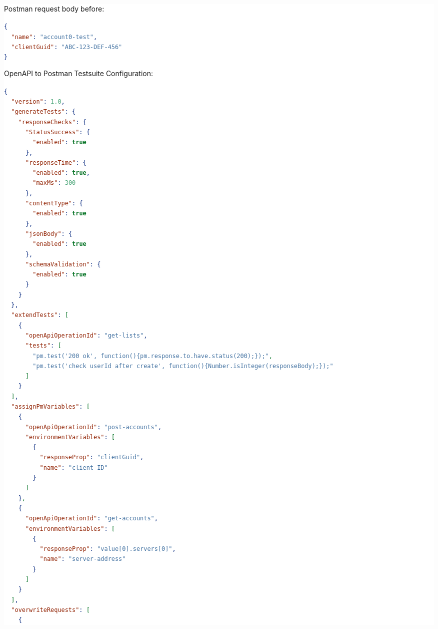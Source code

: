Postman request body before:

```JSON
{
  "name": "account0-test",
  "clientGuid": "ABC-123-DEF-456"
}
```

OpenAPI to Postman Testsuite Configuration:

```JSON
{
  "version": 1.0,
  "generateTests": {
    "responseChecks": {
      "StatusSuccess": {
        "enabled": true
      },
      "responseTime": {
        "enabled": true,
        "maxMs": 300
      },
      "contentType": {
        "enabled": true
      },
      "jsonBody": {
        "enabled": true
      },
      "schemaValidation": {
        "enabled": true
      }
    }
  },
  "extendTests": [
    {
      "openApiOperationId": "get-lists",
      "tests": [
        "pm.test('200 ok', function(){pm.response.to.have.status(200);});",
        "pm.test('check userId after create', function(){Number.isInteger(responseBody);});"
      ]
    }
  ],
  "assignPmVariables": [
    {
      "openApiOperationId": "post-accounts",
      "environmentVariables": [
        {
          "responseProp": "clientGuid",
          "name": "client-ID"
        }
      ]
    },
    {
      "openApiOperationId": "get-accounts",
      "environmentVariables": [
        {
          "responseProp": "value[0].servers[0]",
          "name": "server-address"
        }
      ]
    }
  ],
  "overwriteRequests": [
    {
```